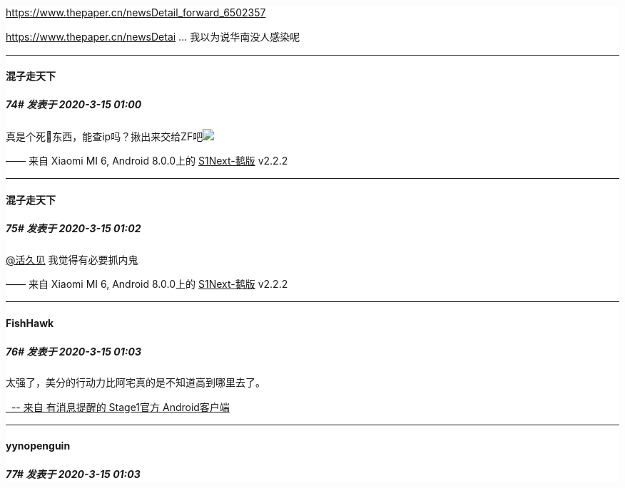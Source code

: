 https://www.thepaper.cn/newsDetail_forward_6502357

https://www.thepaper.cn/newsDetai ...</blockquote>
我以为说华南没人感染呢







*****

####  混子走天下  
##### 74#       发表于 2020-3-15 01:00




真是个死🐴东西，能查ip吗？揪出来交给ZF吧<img src="https://static.saraba1st.com/image/smiley/face2017/001.png" referrerpolicy="no-referrer">

—— 来自 Xiaomi MI 6, Android 8.0.0上的 [S1Next-鹅版](https://github.com/ykrank/S1-Next/releases) v2.2.2







*****

####  混子走天下  
##### 75#       发表于 2020-3-15 01:02



[@活久见](https://bbs.saraba1st.com/2b/home.php?mod=space&amp;uid=464256) 我觉得有必要抓内鬼

—— 来自 Xiaomi MI 6, Android 8.0.0上的 [S1Next-鹅版](https://github.com/ykrank/S1-Next/releases) v2.2.2







*****

####  FishHawk  
##### 76#       发表于 2020-3-15 01:03




太强了，美分的行动力比阿宅真的是不知道高到哪里去了。

[  -- 来自 有消息提醒的 Stage1官方 Android客户端](https://www.coolapk.com/apk/140634)







*****

####  yynopenguin  
##### 77#       发表于 2020-3-15 01:03
